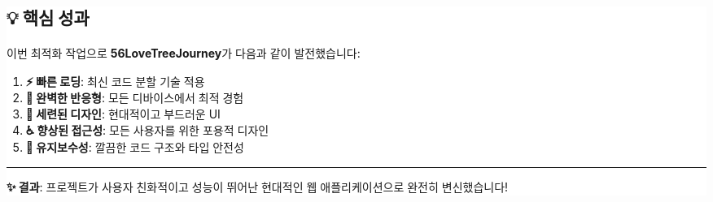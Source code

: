## 💡 핵심 성과

이번 최적화 작업으로 **56LoveTreeJourney**가 다음과 같이 발전했습니다:

1. **⚡ 빠른 로딩**: 최신 코드 분할 기술 적용
2. **📱 완벽한 반응형**: 모든 디바이스에서 최적 경험
3. **🎨 세련된 디자인**: 현대적이고 부드러운 UI
4. **♿ 향상된 접근성**: 모든 사용자를 위한 포용적 디자인
5. **🔧 유지보수성**: 깔끔한 코드 구조와 타입 안전성

---

**✨ 결과**: 프로젝트가 사용자 친화적이고 성능이 뛰어난 현대적인 웹 애플리케이션으로 완전히 변신했습니다!